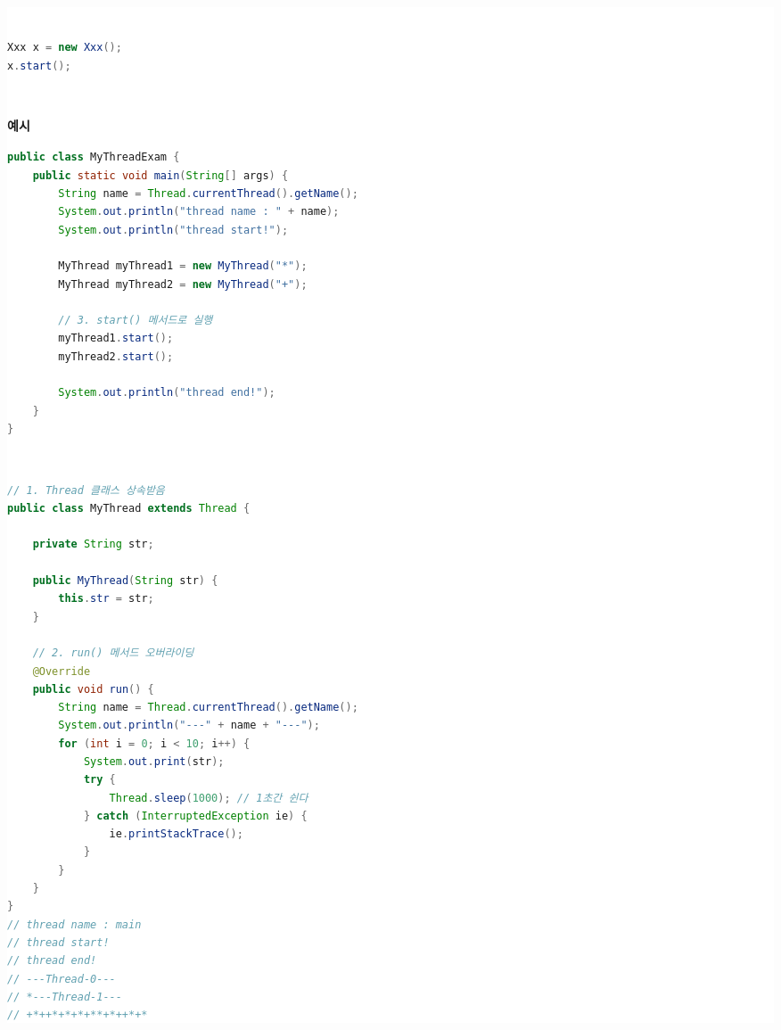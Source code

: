 <br>

```java
Xxx x = new Xxx();
x.start();
```

<br>

**예시**

```java {title="MyThreadMain"}
public class MyThreadExam {  
    public static void main(String[] args) {  
        String name = Thread.currentThread().getName();  
        System.out.println("thread name : " + name);  
        System.out.println("thread start!");  
  
        MyThread myThread1 = new MyThread("*");  
        MyThread myThread2 = new MyThread("+");  

		// 3. start() 메서드로 실행
        myThread1.start();  
        myThread2.start();  
  
        System.out.println("thread end!");  
    }  
}
```

<br>

```java {title="MyThread.java"}
// 1. Thread 클래스 상속받음
public class MyThread extends Thread {  
  
    private String str;  
  
    public MyThread(String str) {  
        this.str = str;  
    }  

	// 2. run() 메서드 오버라이딩
    @Override  
    public void run() {  
        String name = Thread.currentThread().getName();  
        System.out.println("---" + name + "---");  
        for (int i = 0; i < 10; i++) {  
            System.out.print(str);  
            try {  
                Thread.sleep(1000); // 1초간 쉰다  
            } catch (InterruptedException ie) {  
                ie.printStackTrace();  
            }  
        }  
    }  
}
// thread name : main
// thread start!
// thread end!
// ---Thread-0---
// *---Thread-1---
// +*++*+*+*+**+*++*+*
```
